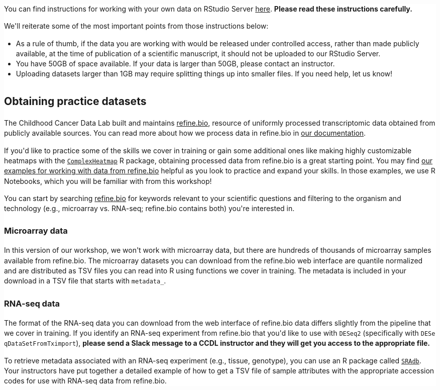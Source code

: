 You can find instructions for working with your own data on RStudio Server [here](../virtual-setup/working-with-your-own-data.md#working-with-your-own-data). **Please read these instructions carefully.**

We'll reiterate some of the most important points from those instructions below:

* As a rule of thumb, if the data you are working with would be released under controlled access, rather than made publicly available, at the time of publication of a scientific manuscript, it should not be uploaded to our RStudio Server.
* You have 50GB of space available.
If your data is larger than 50GB, please contact an instructor.
* Uploading datasets larger than 1GB may require splitting things up into smaller files.
If you need help, let us know!

## Obtaining practice datasets

The Childhood Cancer Data Lab built and maintains [refine.bio](https://www.refine.bio/), resource of uniformly processed transcriptomic data obtained from publicly available sources.
You can read more about how we process data in refine.bio in [our documentation](http://docs.refine.bio/en/latest/index.html).

If you'd like to practice some of the skills we cover in training or gain some additional ones like making highly customizable heatmaps with the [`ComplexHeatmap`](https://bioconductor.org/packages/release/bioc/html/ComplexHeatmap.html) R package, obtaining processed data from refine.bio is a great starting point.
You may find [our examples for working with data from refine.bio](https://github.com/AlexsLemonade/refinebio-examples) helpful as you look to practice and expand your skills.
In those examples, we use R Notebooks, which you will be familiar with from this workshop!

You can start by searching [refine.bio](https://www.refine.bio/) for keywords relevant to your scientific questions and filtering to the organism and technology (e.g., microarray vs. RNA-seq; refine.bio contains both) you're interested in.

### Microarray data

In this version of our workshop, we won't work with microarray data, but there are hundreds of thousands of microarray samples available from refine.bio.
The microarray datasets you can download from the refine.bio web interface are quantile normalized and are distributed as TSV files you can read into R using functions we cover in training.
The metadata is included in your download in a TSV file that starts with `metadata_`.

### RNA-seq data

The format of the RNA-seq data you can download from the web interface of refine.bio data differs slightly from the pipeline that we cover in training.
If you identify an RNA-seq experiment from refine.bio that you'd like to use with `DESeq2` (specifically with `DESeqDataSetFromTximport`), **please send a Slack message to a CCDL instructor and they will get you access to the appropriate file.**

To retrieve metadata associated with an RNA-seq experiment (e.g., tissue, genotype), you can use an R package called [`SRAdb`](https://www.bioconductor.org/packages/release/bioc/html/SRAdb.html).
Your instructors have put together a detailed example of how to get a TSV file of sample attributes with the appropriate accession codes for use with RNA-seq data from refine.bio.
